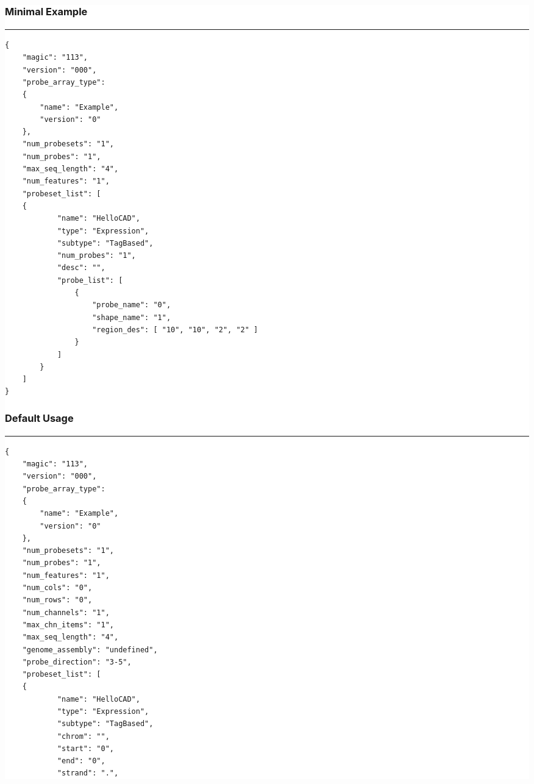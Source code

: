 ### Minimal Example
***

    {
        "magic": "113",
        "version": "000",
        "probe_array_type":
        {
            "name": "Example",
            "version": "0"
        },
        "num_probesets": "1",
        "num_probes": "1",
        "max_seq_length": "4",
        "num_features": "1",
        "probeset_list": [
        {
                "name": "HelloCAD",
                "type": "Expression",
                "subtype": "TagBased",
                "num_probes": "1",
                "desc": "",
                "probe_list": [
                    {
                        "probe_name": "0",
                        "shape_name": "1",
                        "region_des": [ "10", "10", "2", "2" ]
                    }
                ]
            }
        ]
    }

### Default Usage
***

    {
        "magic": "113",
        "version": "000",
        "probe_array_type":
        {
            "name": "Example",
            "version": "0"
        },
        "num_probesets": "1",
        "num_probes": "1",
        "num_features": "1",
        "num_cols": "0",
        "num_rows": "0",
        "num_channels": "1",
        "max_chn_items": "1",
        "max_seq_length": "4",
        "genome_assembly": "undefined",
        "probe_direction": "3-5",
        "probeset_list": [
        {
                "name": "HelloCAD",
                "type": "Expression",
                "subtype": "TagBased",
                "chrom": "",
                "start": "0",
                "end": "0",
                "strand": ".",